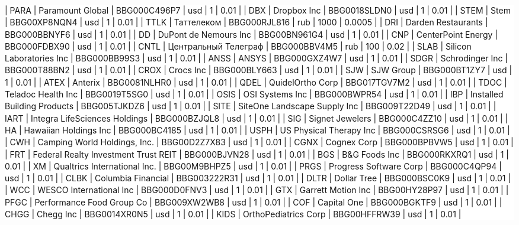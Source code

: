 | PARA         | Paramount Global                                          | BBG000C496P7 | usd | 1       | 0.01       |
| DBX          | Dropbox Inc                                               | BBG0018SLDN0 | usd | 1       | 0.01       |
| STEM         | Stem                                                      | BBG00XP8NQN4 | usd | 1       | 0.01       |
| TTLK         | Таттелеком                                                | BBG000RJL816 | rub | 1000    | 0.0005     |
| DRI          | Darden Restaurants                                        | BBG000BBNYF6 | usd | 1       | 0.01       |
| DD           | DuPont de Nemours Inc                                     | BBG00BN961G4 | usd | 1       | 0.01       |
| CNP          | CenterPoint Energy                                        | BBG000FDBX90 | usd | 1       | 0.01       |
| CNTL         | Центральный Телеграф                                      | BBG000BBV4M5 | rub | 100     | 0.02       |
| SLAB         | Silicon Laboratories Inc                                  | BBG000BB99S3 | usd | 1       | 0.01       |
| ANSS         | ANSYS                                                     | BBG000GXZ4W7 | usd | 1       | 0.01       |
| SDGR         | Schrodinger Inc                                           | BBG000T88BN2 | usd | 1       | 0.01       |
| CROX         | Crocs Inc                                                 | BBG000BLY663 | usd | 1       | 0.01       |
| SJW          | SJW Group                                                 | BBG000BT1ZY7 | usd | 1       | 0.01       |
| ATEX         | Anterix                                                   | BBG0081NLHR0 | usd | 1       | 0.01       |
| QDEL         | QuidelOrtho Corp                                          | BBG017TGV7M2 | usd | 1       | 0.01       |
| TDOC         | Teladoc Health Inc                                        | BBG0019T5SG0 | usd | 1       | 0.01       |
| OSIS         | OSI Systems Inc                                           | BBG000BWPR54 | usd | 1       | 0.01       |
| IBP          | Installed Building Products                               | BBG005TJKDZ6 | usd | 1       | 0.01       |
| SITE         | SiteOne Landscape Supply Inc                              | BBG009T22D49 | usd | 1       | 0.01       |
| IART         | Integra LifeSciences Holdings                             | BBG000BZJQL8 | usd | 1       | 0.01       |
| SIG          | Signet Jewelers                                           | BBG000C4ZZ10 | usd | 1       | 0.01       |
| HA           | Hawaiian Holdings Inc                                     | BBG000BC4185 | usd | 1       | 0.01       |
| USPH         | US Physical Therapy Inc                                   | BBG000CSRSG6 | usd | 1       | 0.01       |
| CWH          | Camping World Holdings, Inc.                              | BBG00D2Z7X83 | usd | 1       | 0.01       |
| CGNX         | Cognex Corp                                               | BBG000BPBVW5 | usd | 1       | 0.01       |
| FRT          | Federal Realty Investment Trust REIT                      | BBG000BJVN28 | usd | 1       | 0.01       |
| BGS          | B&G Foods Inc                                             | BBG000RKXRQ1 | usd | 1       | 0.01       |
| XM           | Qualtrics International Inc.                              | BBG00M9BHPZ5 | usd | 1       | 0.01       |
| PRGS         | Progress Software Corp                                    | BBG000C4QP94 | usd | 1       | 0.01       |
| CLBK         | Columbia Financial                                        | BBG003222R31 | usd | 1       | 0.01       |
| DLTR         | Dollar Tree                                               | BBG000BSC0K9 | usd | 1       | 0.01       |
| WCC          | WESCO International Inc                                   | BBG000D0FNV3 | usd | 1       | 0.01       |
| GTX          | Garrett Motion Inc                                        | BBG00HY28P97 | usd | 1       | 0.01       |
| PFGC         | Performance Food Group Co                                 | BBG009XW2WB8 | usd | 1       | 0.01       |
| COF          | Capital One                                               | BBG000BGKTF9 | usd | 1       | 0.01       |
| CHGG         | Chegg Inc                                                 | BBG0014XR0N5 | usd | 1       | 0.01       |
| KIDS         | OrthoPediatrics Corp                                      | BBG00HFFRW39 | usd | 1       | 0.01       |